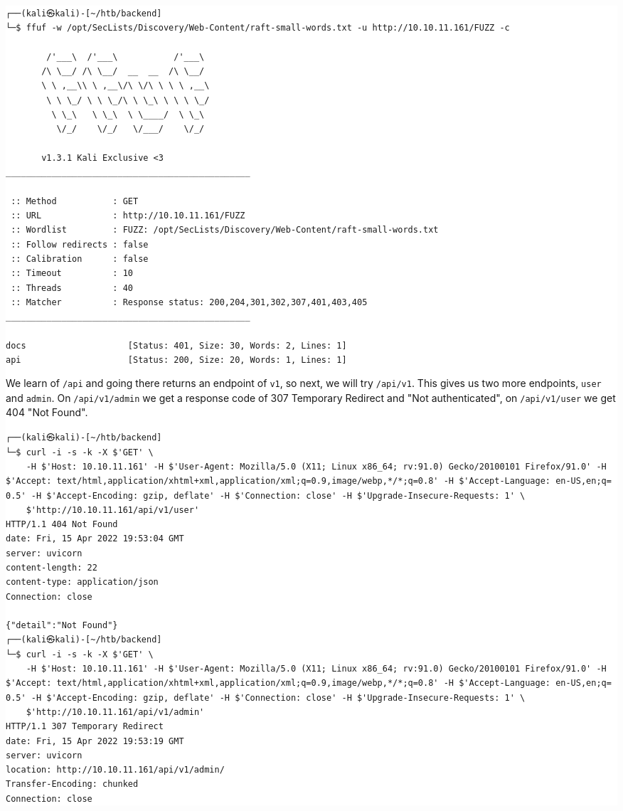 ```
┌──(kali㉿kali)-[~/htb/backend]
└─$ ffuf -w /opt/SecLists/Discovery/Web-Content/raft-small-words.txt -u http://10.10.11.161/FUZZ -c  

        /'___\  /'___\           /'___\       
       /\ \__/ /\ \__/  __  __  /\ \__/       
       \ \ ,__\\ \ ,__\/\ \/\ \ \ \ ,__\      
        \ \ \_/ \ \ \_/\ \ \_\ \ \ \ \_/      
         \ \_\   \ \_\  \ \____/  \ \_\       
          \/_/    \/_/   \/___/    \/_/       

       v1.3.1 Kali Exclusive <3
________________________________________________

 :: Method           : GET
 :: URL              : http://10.10.11.161/FUZZ
 :: Wordlist         : FUZZ: /opt/SecLists/Discovery/Web-Content/raft-small-words.txt
 :: Follow redirects : false
 :: Calibration      : false
 :: Timeout          : 10
 :: Threads          : 40
 :: Matcher          : Response status: 200,204,301,302,307,401,403,405
________________________________________________

docs                    [Status: 401, Size: 30, Words: 2, Lines: 1]
api                     [Status: 200, Size: 20, Words: 1, Lines: 1]
```

We learn of `/api` and going there returns an endpoint of `v1`, so next, we will try `/api/v1`. This gives us two more endpoints, `user` and `admin`. On `/api/v1/admin` we get a response code of 307 Temporary Redirect and "Not authenticated", on `/api/v1/user` we get 404 "Not Found". 

```
┌──(kali㉿kali)-[~/htb/backend]
└─$ curl -i -s -k -X $'GET' \
    -H $'Host: 10.10.11.161' -H $'User-Agent: Mozilla/5.0 (X11; Linux x86_64; rv:91.0) Gecko/20100101 Firefox/91.0' -H $'Accept: text/html,application/xhtml+xml,application/xml;q=0.9,image/webp,*/*;q=0.8' -H $'Accept-Language: en-US,en;q=0.5' -H $'Accept-Encoding: gzip, deflate' -H $'Connection: close' -H $'Upgrade-Insecure-Requests: 1' \
    $'http://10.10.11.161/api/v1/user'
HTTP/1.1 404 Not Found
date: Fri, 15 Apr 2022 19:53:04 GMT
server: uvicorn
content-length: 22
content-type: application/json
Connection: close

{"detail":"Not Found"}                                                                                                                                                                                             
┌──(kali㉿kali)-[~/htb/backend]
└─$ curl -i -s -k -X $'GET' \
    -H $'Host: 10.10.11.161' -H $'User-Agent: Mozilla/5.0 (X11; Linux x86_64; rv:91.0) Gecko/20100101 Firefox/91.0' -H $'Accept: text/html,application/xhtml+xml,application/xml;q=0.9,image/webp,*/*;q=0.8' -H $'Accept-Language: en-US,en;q=0.5' -H $'Accept-Encoding: gzip, deflate' -H $'Connection: close' -H $'Upgrade-Insecure-Requests: 1' \
    $'http://10.10.11.161/api/v1/admin'
HTTP/1.1 307 Temporary Redirect
date: Fri, 15 Apr 2022 19:53:19 GMT
server: uvicorn
location: http://10.10.11.161/api/v1/admin/
Transfer-Encoding: chunked
Connection: close
```

